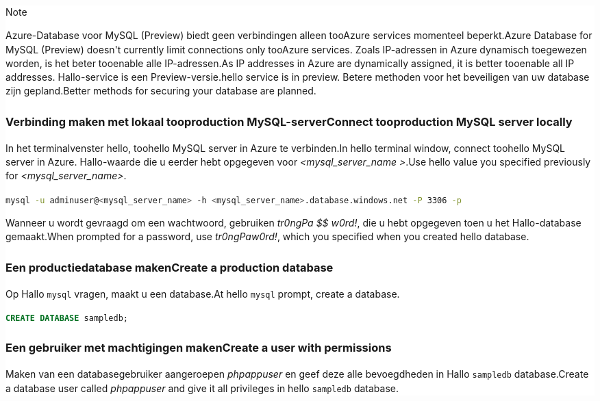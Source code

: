 > [!NOTE]
> <span data-ttu-id="e1284-166">Azure-Database voor MySQL (Preview) biedt geen verbindingen alleen tooAzure services momenteel beperkt.</span><span class="sxs-lookup"><span data-stu-id="e1284-166">Azure Database for MySQL (Preview) doesn't currently limit connections only tooAzure services.</span></span> <span data-ttu-id="e1284-167">Zoals IP-adressen in Azure dynamisch toegewezen worden, is het beter tooenable alle IP-adressen.</span><span class="sxs-lookup"><span data-stu-id="e1284-167">As IP addresses in Azure are dynamically assigned, it is better tooenable all IP addresses.</span></span> <span data-ttu-id="e1284-168">Hallo-service is een Preview-versie.</span><span class="sxs-lookup"><span data-stu-id="e1284-168">hello service is in preview.</span></span> <span data-ttu-id="e1284-169">Betere methoden voor het beveiligen van uw database zijn gepland.</span><span class="sxs-lookup"><span data-stu-id="e1284-169">Better methods for securing your database are planned.</span></span>
>
>

### <a name="connect-tooproduction-mysql-server-locally"></a><span data-ttu-id="e1284-170">Verbinding maken met lokaal tooproduction MySQL-server</span><span class="sxs-lookup"><span data-stu-id="e1284-170">Connect tooproduction MySQL server locally</span></span>

<span data-ttu-id="e1284-171">In het terminalvenster hello, toohello MySQL server in Azure te verbinden.</span><span class="sxs-lookup"><span data-stu-id="e1284-171">In hello terminal window, connect toohello MySQL server in Azure.</span></span> <span data-ttu-id="e1284-172">Hallo-waarde die u eerder hebt opgegeven voor  _&lt;mysql_server_name >_.</span><span class="sxs-lookup"><span data-stu-id="e1284-172">Use hello value you specified previously for _&lt;mysql_server_name>_.</span></span>

```bash
mysql -u adminuser@<mysql_server_name> -h <mysql_server_name>.database.windows.net -P 3306 -p
```

<span data-ttu-id="e1284-173">Wanneer u wordt gevraagd om een wachtwoord, gebruiken _tr0ngPa $$ w0rd!_, die u hebt opgegeven toen u het Hallo-database gemaakt.</span><span class="sxs-lookup"><span data-stu-id="e1284-173">When prompted for a password, use _$tr0ngPa$w0rd!_, which you specified when you created hello database.</span></span>

### <a name="create-a-production-database"></a><span data-ttu-id="e1284-174">Een productiedatabase maken</span><span class="sxs-lookup"><span data-stu-id="e1284-174">Create a production database</span></span>

<span data-ttu-id="e1284-175">Op Hallo `mysql` vragen, maakt u een database.</span><span class="sxs-lookup"><span data-stu-id="e1284-175">At hello `mysql` prompt, create a database.</span></span>

```sql
CREATE DATABASE sampledb;
```

### <a name="create-a-user-with-permissions"></a><span data-ttu-id="e1284-176">Een gebruiker met machtigingen maken</span><span class="sxs-lookup"><span data-stu-id="e1284-176">Create a user with permissions</span></span>

<span data-ttu-id="e1284-177">Maken van een databasegebruiker aangeroepen _phpappuser_ en geef deze alle bevoegdheden in Hallo `sampledb` database.</span><span class="sxs-lookup"><span data-stu-id="e1284-177">Create a database user called _phpappuser_ and give it all privileges in hello `sampledb` database.</span></span>
